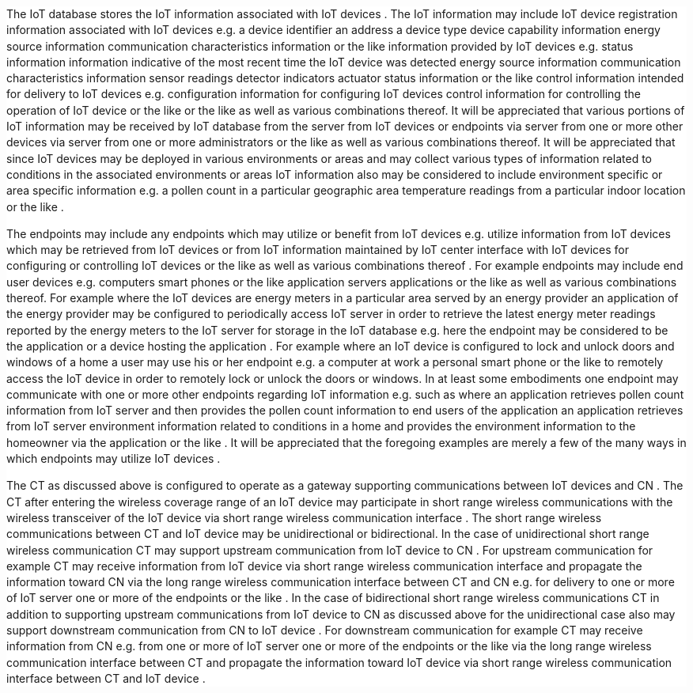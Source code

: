 The IoT database stores the IoT information associated with IoT devices . The IoT information may include IoT device registration information associated with IoT devices e.g. a device identifier an address a device type device capability information energy source information communication characteristics information or the like information provided by IoT devices e.g. status information information indicative of the most recent time the IoT device was detected energy source information communication characteristics information sensor readings detector indicators actuator status information or the like control information intended for delivery to IoT devices e.g. configuration information for configuring IoT devices control information for controlling the operation of IoT device or the like or the like as well as various combinations thereof. It will be appreciated that various portions of IoT information may be received by IoT database from the server from IoT devices or endpoints via server from one or more other devices via server from one or more administrators or the like as well as various combinations thereof. It will be appreciated that since IoT devices may be deployed in various environments or areas and may collect various types of information related to conditions in the associated environments or areas IoT information also may be considered to include environment specific or area specific information e.g. a pollen count in a particular geographic area temperature readings from a particular indoor location or the like .

The endpoints may include any endpoints which may utilize or benefit from IoT devices e.g. utilize information from IoT devices which may be retrieved from IoT devices or from IoT information maintained by IoT center interface with IoT devices for configuring or controlling IoT devices or the like as well as various combinations thereof . For example endpoints may include end user devices e.g. computers smart phones or the like application servers applications or the like as well as various combinations thereof. For example where the IoT devices are energy meters in a particular area served by an energy provider an application of the energy provider may be configured to periodically access IoT server in order to retrieve the latest energy meter readings reported by the energy meters to the IoT server for storage in the IoT database e.g. here the endpoint may be considered to be the application or a device hosting the application . For example where an IoT device is configured to lock and unlock doors and windows of a home a user may use his or her endpoint e.g. a computer at work a personal smart phone or the like to remotely access the IoT device in order to remotely lock or unlock the doors or windows. In at least some embodiments one endpoint may communicate with one or more other endpoints regarding IoT information e.g. such as where an application retrieves pollen count information from IoT server and then provides the pollen count information to end users of the application an application retrieves from IoT server environment information related to conditions in a home and provides the environment information to the homeowner via the application or the like . It will be appreciated that the foregoing examples are merely a few of the many ways in which endpoints may utilize IoT devices .

The CT as discussed above is configured to operate as a gateway supporting communications between IoT devices and CN . The CT after entering the wireless coverage range of an IoT device may participate in short range wireless communications with the wireless transceiver of the IoT device via short range wireless communication interface . The short range wireless communications between CT and IoT device may be unidirectional or bidirectional. In the case of unidirectional short range wireless communication CT may support upstream communication from IoT device to CN . For upstream communication for example CT may receive information from IoT device via short range wireless communication interface and propagate the information toward CN via the long range wireless communication interface between CT and CN e.g. for delivery to one or more of IoT server one or more of the endpoints or the like . In the case of bidirectional short range wireless communications CT in addition to supporting upstream communications from IoT device to CN as discussed above for the unidirectional case also may support downstream communication from CN to IoT device . For downstream communication for example CT may receive information from CN e.g. from one or more of IoT server one or more of the endpoints or the like via the long range wireless communication interface between CT and propagate the information toward IoT device via short range wireless communication interface between CT and IoT device .
